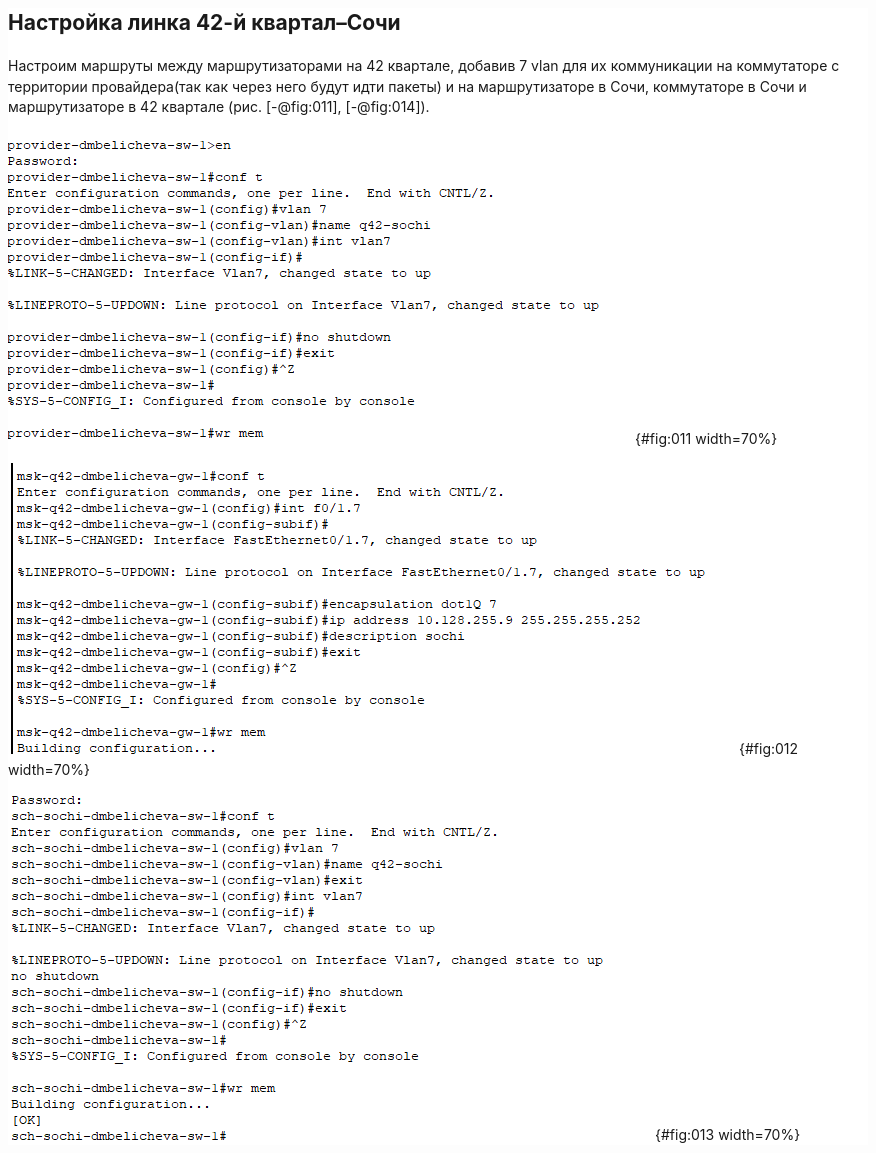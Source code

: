 ## Настройка линка 42-й квартал–Сочи

Настроим маршруты между маршрутизаторами на 42 квартале, добавив 7 vlan для их коммуникации на коммутаторе с территории провайдера(так как через него будут идти пакеты) и на маршрутизаторе в Сочи, коммутаторе в Сочи и маршрутизаторе в 42 квартале (рис. [-@fig:011], [-@fig:014]).

![Настройка интерфейсов коммутатора provider-sw-1](image/11.png){#fig:011 width=70%}

![Настройка маршрутизатора msk-q42-gw-1](image/12.png){#fig:012 width=70%}

![Настройка коммутатора sch-sochi-sw-1](image/13.png){#fig:013 width=70%}
